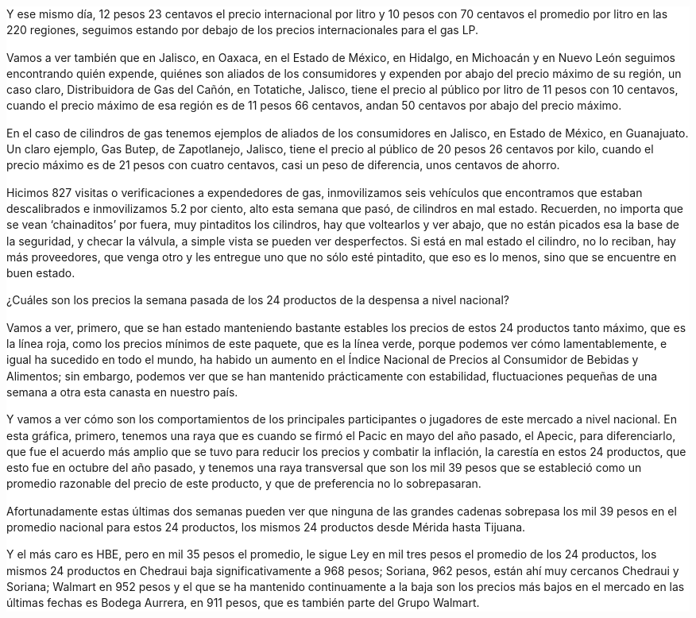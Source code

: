 Y ese mismo día, 12 pesos 23 centavos el precio internacional por litro y 10
pesos con 70 centavos el promedio por litro en las 220 regiones, seguimos
estando por debajo de los precios internacionales para el gas LP.

Vamos a ver también que en Jalisco, en Oaxaca, en el Estado de México, en
Hidalgo, en Michoacán y en Nuevo León seguimos encontrando quién expende,
quiénes son aliados de los consumidores y expenden por abajo del precio máximo
de su región, un caso claro, Distribuidora de Gas del Cañón, en Totatiche,
Jalisco, tiene el precio al público por litro de 11 pesos con 10 centavos,
cuando el precio máximo de esa región es de 11 pesos 66 centavos, andan 50
centavos por abajo del precio máximo.

En el caso de cilindros de gas tenemos ejemplos de aliados de los consumidores
en Jalisco, en Estado de México, en Guanajuato. Un claro ejemplo, Gas Butep,
de Zapotlanejo, Jalisco, tiene el precio al público de 20 pesos 26 centavos
por kilo, cuando el precio máximo es de 21 pesos con cuatro centavos, casi un
peso de diferencia, unos centavos de ahorro.

Hicimos 827 visitas o verificaciones a expendedores de gas, inmovilizamos seis
vehículos que encontramos que estaban descalibrados e inmovilizamos 5.2 por
ciento, alto esta semana que pasó, de cilindros en mal estado. Recuerden, no
importa que se vean ‘chainaditos’ por fuera, muy pintaditos los cilindros, hay
que voltearlos y ver abajo, que no están picados esa la base de la seguridad,
y checar la válvula, a simple vista se pueden ver desperfectos. Si está en mal
estado el cilindro, no lo reciban, hay más proveedores, que venga otro y les
entregue uno que no sólo esté pintadito, que eso es lo menos, sino que se
encuentre en buen estado.

¿Cuáles son los precios la semana pasada de los 24 productos de la despensa a
nivel nacional?

Vamos a ver, primero, que se han estado manteniendo bastante estables los
precios de estos 24 productos tanto máximo, que es la línea roja, como los
precios mínimos de este paquete, que es la línea verde, porque podemos ver
cómo lamentablemente, e igual ha sucedido en todo el mundo, ha habido un
aumento en el Índice Nacional de Precios al Consumidor de Bebidas y Alimentos;
sin embargo, podemos ver que se han mantenido prácticamente con estabilidad,
fluctuaciones pequeñas de una semana a otra esta canasta en nuestro país.

Y vamos a ver cómo son los comportamientos de los principales participantes o
jugadores de este mercado a nivel nacional. En esta gráfica, primero, tenemos
una raya que es cuando se firmó el Pacic en mayo del año pasado, el Apecic,
para diferenciarlo, que fue el acuerdo más amplio que se tuvo para reducir los
precios y combatir la inflación, la carestía en estos 24 productos, que esto
fue en octubre del año pasado, y tenemos una raya transversal que son los mil
39 pesos que se estableció como un promedio razonable del precio de este
producto, y que de preferencia no lo sobrepasaran.

Afortunadamente estas últimas dos semanas pueden ver que ninguna de las
grandes cadenas sobrepasa los mil 39 pesos en el promedio nacional para estos
24 productos, los mismos 24 productos desde Mérida hasta Tijuana.

Y el más caro es HBE, pero en mil 35 pesos el promedio, le sigue Ley en mil
tres pesos el promedio de los 24 productos, los mismos 24 productos en
Chedraui baja significativamente a 968 pesos; Soriana, 962 pesos, están ahí
muy cercanos Chedraui y Soriana; Walmart en 952 pesos y el que se ha mantenido
continuamente a la baja son los precios más bajos en el mercado en las últimas
fechas es Bodega Aurrera, en 911 pesos, que es también parte del Grupo
Walmart.
